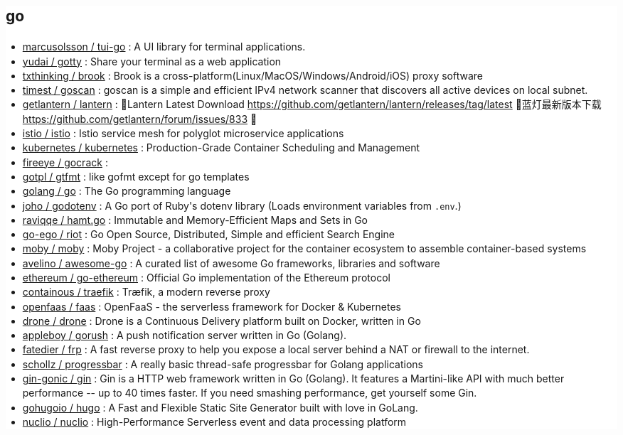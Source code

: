 
## go

- [marcusolsson / tui-go](https://github.com/marcusolsson/tui-go) : A UI library for terminal applications.
- [yudai / gotty](https://github.com/yudai/gotty) : Share your terminal as a web application
- [txthinking / brook](https://github.com/txthinking/brook) : Brook is a cross-platform(Linux/MacOS/Windows/Android/iOS) proxy software
- [timest / goscan](https://github.com/timest/goscan) : goscan is a simple and efficient IPv4 network scanner that discovers all active devices on local subnet.
- [getlantern / lantern](https://github.com/getlantern/lantern) : 🔴Lantern Latest Download https://github.com/getlantern/lantern/releases/tag/latest 🔴蓝灯最新版本下载 https://github.com/getlantern/forum/issues/833 🔴
- [istio / istio](https://github.com/istio/istio) : Istio service mesh for polyglot microservice applications
- [kubernetes / kubernetes](https://github.com/kubernetes/kubernetes) : Production-Grade Container Scheduling and Management
- [fireeye / gocrack](https://github.com/fireeye/gocrack) : 
- [gotpl / gtfmt](https://github.com/gotpl/gtfmt) : like gofmt except for go templates
- [golang / go](https://github.com/golang/go) : The Go programming language
- [joho / godotenv](https://github.com/joho/godotenv) : A Go port of Ruby's dotenv library (Loads environment variables from `.env`.)
- [raviqqe / hamt.go](https://github.com/raviqqe/hamt.go) : Immutable and Memory-Efficient Maps and Sets in Go
- [go-ego / riot](https://github.com/go-ego/riot) : Go Open Source, Distributed, Simple and efficient Search Engine
- [moby / moby](https://github.com/moby/moby) : Moby Project - a collaborative project for the container ecosystem to assemble container-based systems
- [avelino / awesome-go](https://github.com/avelino/awesome-go) : A curated list of awesome Go frameworks, libraries and software
- [ethereum / go-ethereum](https://github.com/ethereum/go-ethereum) : Official Go implementation of the Ethereum protocol
- [containous / traefik](https://github.com/containous/traefik) : Træfik, a modern reverse proxy
- [openfaas / faas](https://github.com/openfaas/faas) : OpenFaaS - the serverless framework for Docker & Kubernetes
- [drone / drone](https://github.com/drone/drone) : Drone is a Continuous Delivery platform built on Docker, written in Go
- [appleboy / gorush](https://github.com/appleboy/gorush) : A push notification server written in Go (Golang).
- [fatedier / frp](https://github.com/fatedier/frp) : A fast reverse proxy to help you expose a local server behind a NAT or firewall to the internet.
- [schollz / progressbar](https://github.com/schollz/progressbar) : A really basic thread-safe progressbar for Golang applications
- [gin-gonic / gin](https://github.com/gin-gonic/gin) : Gin is a HTTP web framework written in Go (Golang). It features a Martini-like API with much better performance -- up to 40 times faster. If you need smashing performance, get yourself some Gin.
- [gohugoio / hugo](https://github.com/gohugoio/hugo) : A Fast and Flexible Static Site Generator built with love in GoLang.
- [nuclio / nuclio](https://github.com/nuclio/nuclio) : High-Performance Serverless event and data processing platform
